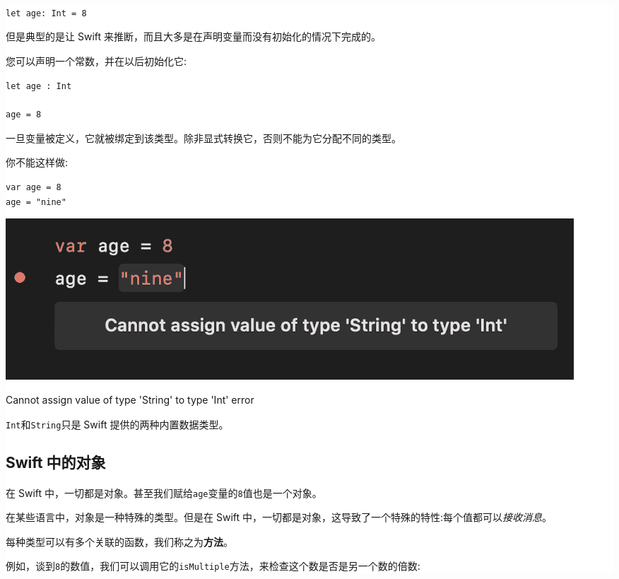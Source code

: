 ```
let age: Int = 8 
```

但是典型的是让 Swift 来推断，而且大多是在声明变量而没有初始化的情况下完成的。

您可以声明一个常数，并在以后初始化它:

```
let age : Int

age = 8 
```

一旦变量被定义，它就被绑定到该类型。除非显式转换它，否则不能为它分配不同的类型。

你不能这样做:

```
var age = 8
age = "nine" 
```

![Screen-Shot-2020-11-01-at-07.54.25](img/1881f7fa3768d7c733772937bfbdcbf5.png)

Cannot assign value of type 'String' to type 'Int' error

`Int`和`String`只是 Swift 提供的两种内置数据类型。

## Swift 中的对象

在 Swift 中，一切都是对象。甚至我们赋给`age`变量的`8`值也是一个对象。

在某些语言中，对象是一种特殊的类型。但是在 Swift 中，一切都是对象，这导致了一个特殊的特性:每个值都可以*接收消息*。

每种类型可以有多个关联的函数，我们称之为**方法**。

例如，谈到`8`的数值，我们可以调用它的`isMultiple`方法，来检查这个数是否是另一个数的倍数:

